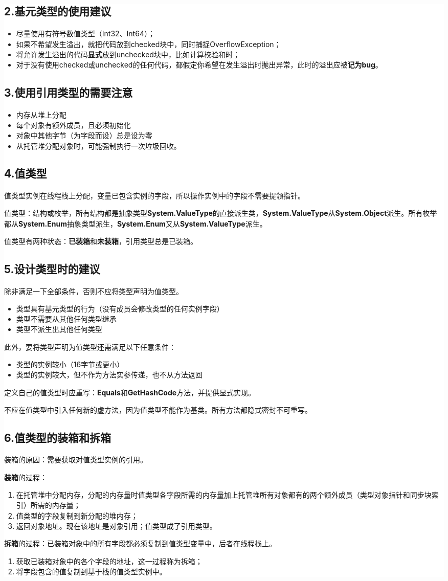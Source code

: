 ## 2.基元类型的使用建议

- 尽量使用有符号数值类型（Int32、Int64）；
- 如果不希望发生溢出，就把代码放到checked块中，同时捕捉OverflowException；
- 将允许发生溢出的代码**显式**放到unchecked块中，比如计算校验和时；
- 对于没有使用checked或unchecked的任何代码，都假定你希望在发生溢出时抛出异常，此时的溢出应被**记为bug**。

## 3.使用引用类型的需要注意

- 内存从堆上分配
- 每个对象有额外成员，且必须初始化
- 对象中其他字节（为字段而设）总是设为零
- 从托管堆分配对象时，可能强制执行一次垃圾回收。

## 4.值类型

值类型实例在线程栈上分配，变量已包含实例的字段，所以操作实例中的字段不需要提领指针。

值类型：结构或枚举，所有结构都是抽象类型**System.ValueType**的直接派生类，**System.ValueType**从**System.Object**派生。所有枚举都从**System.Enum**抽象类型派生，**System.Enum**又从**System.ValueType**派生。

值类型有两种状态：**已装箱**和**未装箱**，引用类型总是已装箱。

## 5.设计类型时的建议

除非满足一下全部条件，否则不应将类型声明为值类型。

- 类型具有基元类型的行为（没有成员会修改类型的任何实例字段）
- 类型不需要从其他任何类型继承
- 类型不派生出其他任何类型

此外，要将类型声明为值类型还需满足以下任意条件：

- 类型的实例较小（16字节或更小）
- 类型的实例较大，但不作为方法实参传递，也不从方法返回

定义自己的值类型时应重写：**Equals**和**GetHashCode**方法，并提供显式实现。

不应在值类型中引入任何新的虚方法，因为值类型不能作为基类。所有方法都隐式密封不可重写。

## 6.值类型的装箱和拆箱

装箱的原因：需要获取对值类型实例的引用。

**装箱**的过程：

1. 在托管堆中分配内存，分配的内存量时值类型各字段所需的内存量加上托管堆所有对象都有的两个额外成员（类型对象指针和同步块索引）所需的内存量；
2. 值类型的字段复制到新分配的堆内存；
3. 返回对象地址。现在该地址是对象引用；值类型成了引用类型。

**拆箱**的过程：已装箱对象中的所有字段都必须复制到值类型变量中，后者在线程栈上。

1. 获取已装箱对象中的各个字段的地址，这一过程称为拆箱；
2. 将字段包含的值复制到基于栈的值类型实例中。
